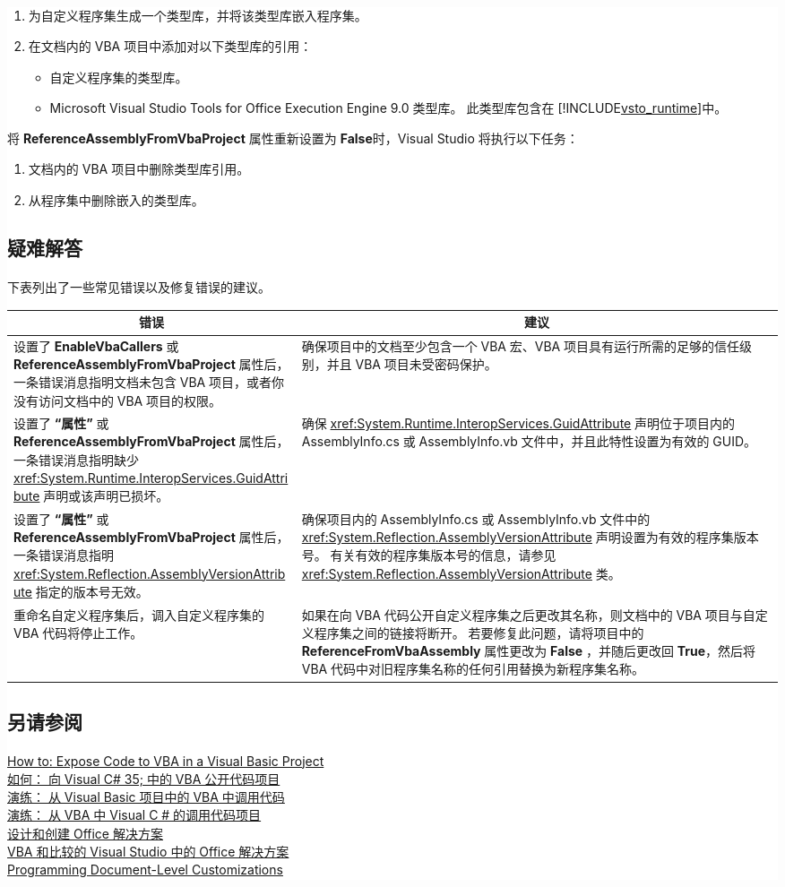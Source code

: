 1.  为自定义程序集生成一个类型库，并将该类型库嵌入程序集。  
  
2.  在文档内的 VBA 项目中添加对以下类型库的引用：  
  
    -   自定义程序集的类型库。  
  
    -   Microsoft Visual Studio Tools for Office Execution Engine 9.0 类型库。 此类型库包含在 [!INCLUDE[vsto_runtime](../vsto/includes/vsto-runtime-md.md)]中。  
  
 将 **ReferenceAssemblyFromVbaProject** 属性重新设置为 **False**时，Visual Studio 将执行以下任务：  
  
1.  文档内的 VBA 项目中删除类型库引用。  
  
2.  从程序集中删除嵌入的类型库。  
  
## <a name="troubleshooting"></a>疑难解答  
 下表列出了一些常见错误以及修复错误的建议。  
  
|错误|建议|  
|-----------|----------------|  
|设置了 **EnableVbaCallers** 或 **ReferenceAssemblyFromVbaProject** 属性后，一条错误消息指明文档未包含 VBA 项目，或者你没有访问文档中的 VBA 项目的权限。|确保项目中的文档至少包含一个 VBA 宏、VBA 项目具有运行所需的足够的信任级别，并且 VBA 项目未受密码保护。|  
|设置了 **“属性”** 或 **ReferenceAssemblyFromVbaProject** 属性后，一条错误消息指明缺少 <xref:System.Runtime.InteropServices.GuidAttribute> 声明或该声明已损坏。|确保 <xref:System.Runtime.InteropServices.GuidAttribute> 声明位于项目内的 AssemblyInfo.cs 或 AssemblyInfo.vb 文件中，并且此特性设置为有效的 GUID。|  
|设置了 **“属性”** 或 **ReferenceAssemblyFromVbaProject** 属性后，一条错误消息指明 <xref:System.Reflection.AssemblyVersionAttribute> 指定的版本号无效。|确保项目内的 AssemblyInfo.cs 或 AssemblyInfo.vb 文件中的 <xref:System.Reflection.AssemblyVersionAttribute> 声明设置为有效的程序集版本号。 有关有效的程序集版本号的信息，请参见 <xref:System.Reflection.AssemblyVersionAttribute> 类。|  
|重命名自定义程序集后，调入自定义程序集的 VBA 代码将停止工作。|如果在向 VBA 代码公开自定义程序集之后更改其名称，则文档中的 VBA 项目与自定义程序集之间的链接将断开。 若要修复此问题，请将项目中的 **ReferenceFromVbaAssembly** 属性更改为 **False** ，并随后更改回 **True**，然后将 VBA 代码中对旧程序集名称的任何引用替换为新程序集名称。|  
  
## <a name="see-also"></a>另请参阅  
 [How to: Expose Code to VBA in a Visual Basic Project](../vsto/how-to-expose-code-to-vba-in-a-visual-basic-project.md)   
 [如何： 向 Visual C# 35; 中的 VBA 公开代码项目](../vsto/how-to-expose-code-to-vba-in-a-visual-csharp-project.md)   
 [演练： 从 Visual Basic 项目中的 VBA 中调用代码](../vsto/walkthrough-calling-code-from-vba-in-a-visual-basic-project.md)   
 [演练： 从 VBA 中 Visual C &#35; 的调用代码项目](../vsto/walkthrough-calling-code-from-vba-in-a-visual-csharp-project.md)   
 [设计和创建 Office 解决方案](../vsto/designing-and-creating-office-solutions.md)   
 [VBA 和比较的 Visual Studio 中的 Office 解决方案](../vsto/vba-and-office-solutions-in-visual-studio-compared.md)   
 [Programming Document-Level Customizations](../vsto/programming-document-level-customizations.md)  
  
  